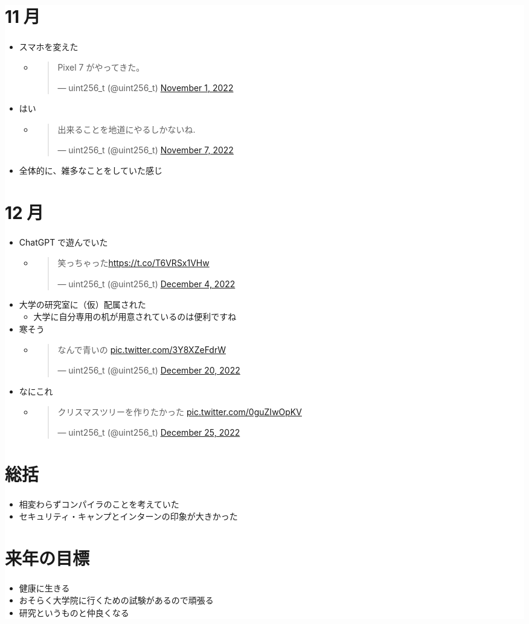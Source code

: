# 11 月

- スマホを変えた
  - <blockquote class="twitter-tweet"><p lang="ja" dir="ltr">Pixel 7 がやってきた。</p>&mdash; uint256_t (@uint256_t) <a href="https://twitter.com/uint256_t/status/1587314261038346242?ref_src=twsrc%5Etfw">November 1, 2022</a></blockquote> <script async src="https://platform.twitter.com/widgets.js" charset="utf-8"></script> 
- はい
  - <blockquote class="twitter-tweet"><p lang="ja" dir="ltr">出来ることを地道にやるしかないね.</p>&mdash; uint256_t (@uint256_t) <a href="https://twitter.com/uint256_t/status/1589420713358012416?ref_src=twsrc%5Etfw">November 7, 2022</a></blockquote> <script async src="https://platform.twitter.com/widgets.js" charset="utf-8"></script> 
- 全体的に、雑多なことをしていた感じ

# 12 月

- ChatGPT で遊んでいた
  - <blockquote class="twitter-tweet"><p lang="ja" dir="ltr">笑っちゃった<a href="https://t.co/T6VRSx1VHw">https://t.co/T6VRSx1VHw</a></p>&mdash; uint256_t (@uint256_t) <a href="https://twitter.com/uint256_t/status/1599274348531306496?ref_src=twsrc%5Etfw">December 4, 2022</a></blockquote> <script async src="https://platform.twitter.com/widgets.js" charset="utf-8"></script> 
- 大学の研究室に（仮）配属された
  - 大学に自分専用の机が用意されているのは便利ですね
- 寒そう
  - <blockquote class="twitter-tweet"><p lang="ja" dir="ltr">なんで青いの <a href="https://t.co/3Y8XZeFdrW">pic.twitter.com/3Y8XZeFdrW</a></p>&mdash; uint256_t (@uint256_t) <a href="https://twitter.com/uint256_t/status/1605223803059343360?ref_src=twsrc%5Etfw">December 20, 2022</a></blockquote> <script async src="https://platform.twitter.com/widgets.js" charset="utf-8"></script> 
- なにこれ
  - <blockquote class="twitter-tweet"><p lang="ja" dir="ltr">クリスマスツリーを作りたかった <a href="https://t.co/0guZIwOpKV">pic.twitter.com/0guZIwOpKV</a></p>&mdash; uint256_t (@uint256_t) <a href="https://twitter.com/uint256_t/status/1606888248756047875?ref_src=twsrc%5Etfw">December 25, 2022</a></blockquote> <script async src="https://platform.twitter.com/widgets.js" charset="utf-8"></script> 

# 総括

- 相変わらずコンパイラのことを考えていた
- セキュリティ・キャンプとインターンの印象が大きかった

# 来年の目標

- 健康に生きる
- おそらく大学院に行くための試験があるので頑張る
- 研究というものと仲良くなる
